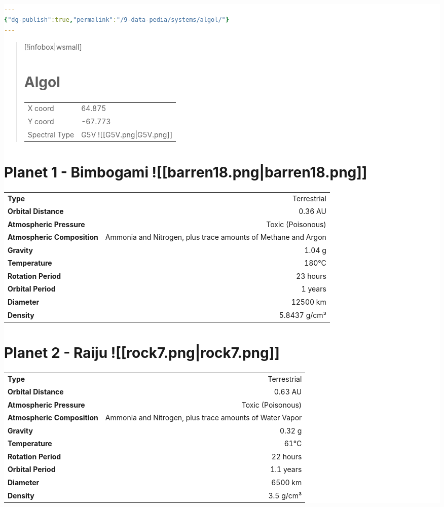 ```yaml
---
{"dg-publish":true,"permalink":"/9-data-pedia/systems/algol/"}
---
```


> [!infobox|wsmall]
> # Algol
> | | |
> | - | - |
> | X coord | 64.875 |
> | Y coord| -67.773 |
> | Spectral Type | G5V ![[G5V.png\|G5V.png]] |

# Planet 1 - Bimbogami ![[barren18.png\|barren18.png]]
|                             |                           |
| --------------------------- | -------------------------:|
| **Type**                    |             Terrestrial |
| **Orbital Distance**        |   0.36 AU |
| **Atmospheric Pressure**    |       Toxic (Poisonous) |
| **Atmospheric Composition** |      Ammonia and Nitrogen, plus trace amounts of Methane and Argon |
| **Gravity**                 |        1.04 g |
| **Temperature**             |    180°C |
| **Rotation Period**         |  23 hours |
| **Orbital Period** | 1 years |
| **Diameter**                |      12500 km | 
| **Density**                 |    5.8437 g/cm³ |





# Planet 2 - Raiju ![[rock7.png\|rock7.png]]
|                             |                           |
| --------------------------- | -------------------------:|
| **Type**                    |             Terrestrial |
| **Orbital Distance**        |   0.63 AU |
| **Atmospheric Pressure**    |       Toxic (Poisonous) |
| **Atmospheric Composition** |      Ammonia and Nitrogen, plus trace amounts of Water Vapor |
| **Gravity**                 |        0.32 g |
| **Temperature**             |    61°C |
| **Rotation Period**         |  22 hours |
| **Orbital Period** | 1.1 years |
| **Diameter**                |      6500 km | 
| **Density**                 |    3.5 g/cm³ |
